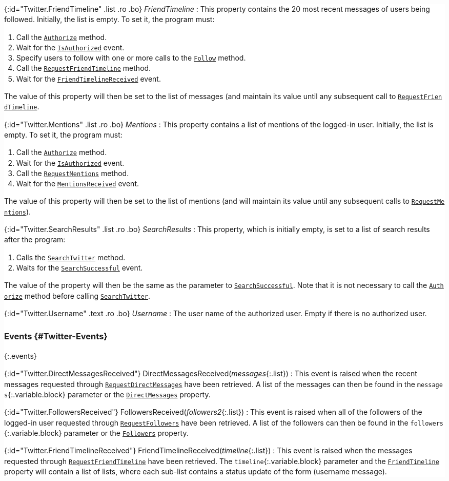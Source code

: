 {:id="Twitter.FriendTimeline" .list .ro .bo} *FriendTimeline*
: This property contains the 20 most recent messages of users being followed. Initially, the
 list is empty. To set it, the program must:
 
   1. Call the [`Authorize`](#Twitter.Authorize) method.
   2. Wait for the [`IsAuthorized`](#Twitter.IsAuthorized) event.
   3. Specify users to follow with one or more calls to the [`Follow`](#Twitter.Follow) method.
   4. Call the [`RequestFriendTimeline`](#Twitter.RequestFriendTimeline)  method.
   5. Wait for the [`FriendTimelineReceived`](#Twitter.FriendTimelineReceived) event.

   The value of this property will then be set to the list of messages (and maintain its value
 until any subsequent call to [`RequestFriendTimeline`](#Twitter.RequestFriendTimeline).

{:id="Twitter.Mentions" .list .ro .bo} *Mentions*
: This property contains a list of mentions of the logged-in user. Initially, the list is empty.
 To set it, the program must:
 
   1. Call the [`Authorize`](#Twitter.Authorize) method.
   2. Wait for the [`IsAuthorized`](#Twitter.IsAuthorized) event.
   3. Call the [`RequestMentions`](#Twitter.RequestMentions) method.
   4. Wait for the [`MentionsReceived`](#Twitter.MentionsReceived) event.
 
   The value of this property will then be set to the list of mentions (and will maintain its
 value until any subsequent calls to [`RequestMentions`](#Twitter.RequestMentions)).

{:id="Twitter.SearchResults" .list .ro .bo} *SearchResults*
: This property, which is initially empty, is set to a list of search results after the program:

   1. Calls the [`SearchTwitter`](#Twitter.SearchTwitter) method.
   2. Waits for the [`SearchSuccessful`](#Twitter.SearchSuccessful) event.

   The value of the property will then be the same as the parameter to
 [`SearchSuccessful`](#Twitter.SearchSuccessful). Note that it is not necessary to call the [`Authorize`](#Twitter.Authorize)
 method before calling [`SearchTwitter`](#Twitter.SearchTwitter).

{:id="Twitter.Username" .text .ro .bo} *Username*
: The user name of the authorized user. Empty if there is no authorized user.

### Events  {#Twitter-Events}

{:.events}

{:id="Twitter.DirectMessagesReceived"} DirectMessagesReceived(*messages*{:.list})
: This event is raised when the recent messages requested through
 [`RequestDirectMessages`](#Twitter.RequestDirectMessages) have been retrieved. A list of the messages can then be found
 in the `messages`{:.variable.block} parameter or the [`DirectMessages`](#Twitter.DirectMessages) property.

{:id="Twitter.FollowersReceived"} FollowersReceived(*followers2*{:.list})
: This event is raised when all of the followers of the logged-in user requested through
 [`RequestFollowers`](#Twitter.RequestFollowers) have been retrieved. A list of the followers can then be found in
 the `followers`{:.variable.block} parameter or the [`Followers`](#Twitter.Followers) property.

{:id="Twitter.FriendTimelineReceived"} FriendTimelineReceived(*timeline*{:.list})
: This event is raised when the messages requested through [`RequestFriendTimeline`](#Twitter.RequestFriendTimeline) have
 been retrieved. The `timeline`{:.variable.block} parameter and the [`FriendTimeline`](#Twitter.FriendTimeline)
 property will contain a list of lists, where each sub-list contains a status update of the
 form (username message).
